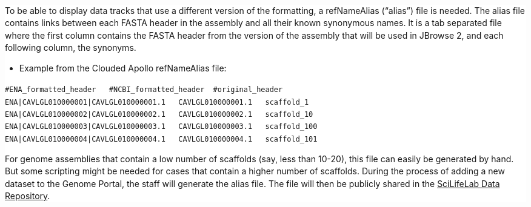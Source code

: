 To be able to display data tracks that use a different version of the formatting, a refNameAlias (“alias”) file is needed. The alias file contains links between each FASTA header in the assembly and all their known synonymous names. It is a tab separated file where the first column contains the FASTA header from the version of the assembly that will be used in JBrowse 2, and each following column, the synonyms.

- Example from the Clouded Apollo refNameAlias file:

```
#ENA_formatted_header   #NCBI_formatted_header  #original_header
ENA|CAVLGL010000001|CAVLGL010000001.1   CAVLGL010000001.1   scaffold_1
ENA|CAVLGL010000002|CAVLGL010000002.1   CAVLGL010000002.1   scaffold_10
ENA|CAVLGL010000003|CAVLGL010000003.1   CAVLGL010000003.1   scaffold_100
ENA|CAVLGL010000004|CAVLGL010000004.1   CAVLGL010000004.1   scaffold_101
```

For genome assemblies that contain a low number of scaffolds (say, less than 10-20), this file can easily be generated by hand. But some scripting might be needed for cases that contain a higher number of scaffolds. During the process of adding a new dataset to the Genome Portal, the staff will generate the alias file. The file will then be publicly shared in the <a href="https://figshare.scilifelab.se/">SciLifeLab Data Repository</a>.
